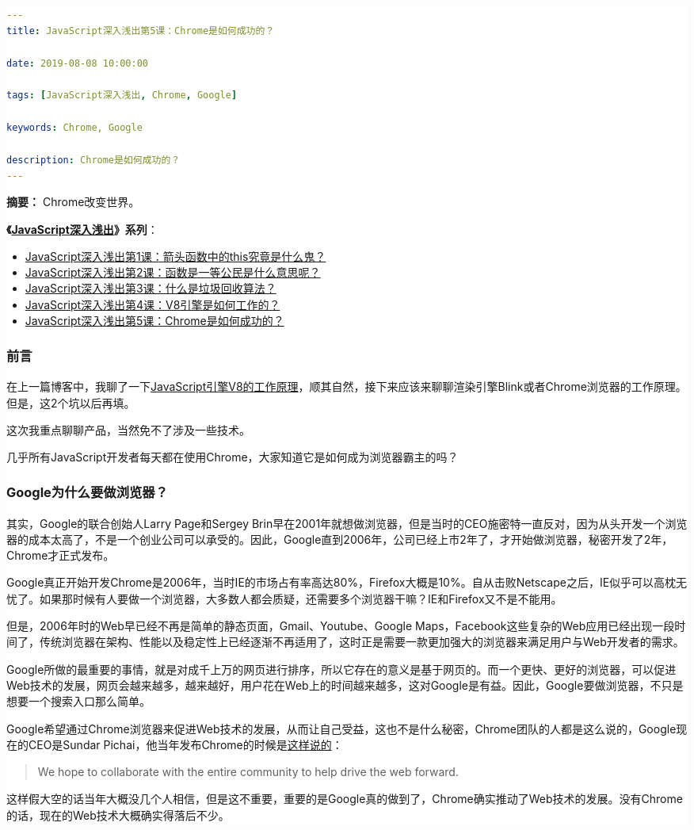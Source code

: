 ```yaml
---
title: JavaScript深入浅出第5课：Chrome是如何成功的？

date: 2019-08-08 10:00:00

tags: [JavaScript深入浅出, Chrome, Google]

keywords: Chrome, Google

description: Chrome是如何成功的？
---
```


**摘要：** Chrome改变世界。



**《[JavaScript深入浅出](https://blog.fundebug.com/tags/JavaScript%E6%B7%B1%E5%85%A5%E6%B5%85%E5%87%BA/)》系列**：
- [JavaScript深入浅出第1课：箭头函数中的this究竟是什么鬼？](https://blog.fundebug.com/2019/06/18/arrow-function-this/)
- [JavaScript深入浅出第2课：函数是一等公民是什么意思呢？](https://blog.fundebug.com/2019/06/25/javascript-first-class-function/)
- [JavaScript深入浅出第3课：什么是垃圾回收算法？](https://blog.fundebug.com/2019/07/03/javascript-garbage-collection/)
- [JavaScript深入浅出第4课：V8引擎是如何工作的？](https://blog.fundebug.com/2019/07/16/how-does-v8-work/)
- [JavaScript深入浅出第5课：Chrome是如何成功的？](https://blog.fundebug.com/2019/08/08/how-does-chrome-succeed/)

### 前言

在上一篇博客中，我聊了一下[JavaScript引擎V8的工作原理](https://blog.fundebug.com/2019/07/16/how-does-v8-work/)，顺其自然，接下来应该来聊聊渲染引擎Blink或者Chrome浏览器的工作原理。但是，这2个坑以后再填。

这次我重点聊聊产品，当然免不了涉及一些技术。

几乎所有JavaScript开发者每天都在使用Chrome，大家知道它是如何成为浏览器霸主的吗？

### Google为什么要做浏览器？

其实，Google的联合创始人Larry Page和Sergey Brin早在2001年就想做浏览器，但是当时的CEO施密特一直反对，因为从头开发一个浏览器的成本太高了，不是一个创业公司可以承受的。因此，Google直到2006年，公司已经上市2年了，才开始做浏览器，秘密开发了2年，Chrome才正式发布。

Google真正开始开发Chrome是2006年，当时IE的市场占有率高达80%，Firefox大概是10%。自从击败Netscape之后，IE似乎可以高枕无忧了。如果那时候有人要做一个浏览器，大多数人都会质疑，还需要多个浏览器干嘛？IE和Firefox又不是不能用。

但是，2006年时的Web早已经不再是简单的静态页面，Gmail、Youtube、Google Maps，Facebook这些复杂的Web应用已经出现一段时间了，传统浏览器在架构、性能以及稳定性上已经逐渐不再适用了，这时正是需要一款更加强大的浏览器来满足用户与Web开发者的需求。

Google所做的最重要的事情，就是对成千上万的网页进行排序，所以它存在的意义是基于网页的。而一个更快、更好的浏览器，可以促进Web技术的发展，网页会越来越多，越来越好，用户花在Web上的时间越来越多，这对Google是有益。因此，Google要做浏览器，不只是想要一个搜索入口那么简单。

Google希望通过Chrome浏览器来促进Web技术的发展，从而让自己受益，这也不是什么秘密，Chrome团队的人都是这么说的，Google现在的CEO是Sundar Pichai，他当年发布Chrome的时候是[这样说的](https://googleblog.blogspot.com/2008/09/fresh-take-on-browser.html)：

> We hope to collaborate with the entire community to help drive the web forward.

这样假大空的话当年大概没几个人相信，但是这不重要，重要的是Google真的做到了，Chrome确实推动了Web技术的发展。没有Chrome的话，现在的Web技术大概确实得落后不少。
